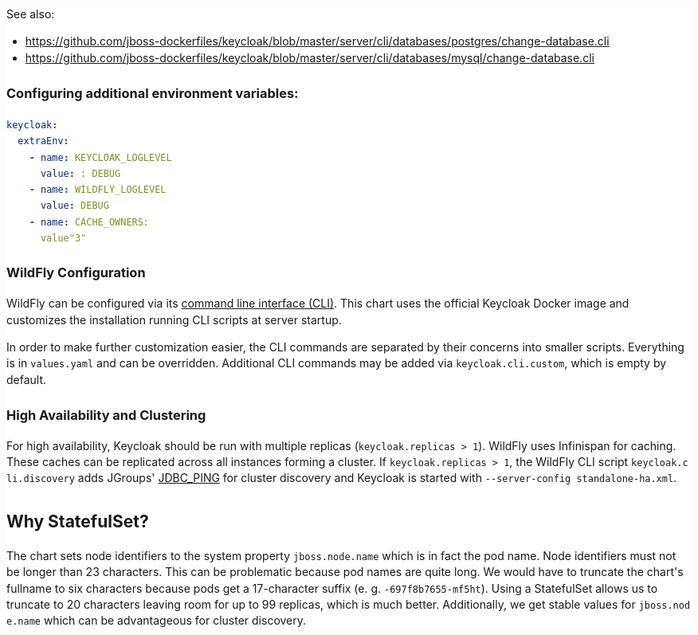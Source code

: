 See also:

- https://github.com/jboss-dockerfiles/keycloak/blob/master/server/cli/databases/postgres/change-database.cli
- https://github.com/jboss-dockerfiles/keycloak/blob/master/server/cli/databases/mysql/change-database.cli

### Configuring additional environment variables:

```yaml
keycloak:
  extraEnv:
    - name: KEYCLOAK_LOGLEVEL
      value: : DEBUG
    - name: WILDFLY_LOGLEVEL
      value: DEBUG
    - name: CACHE_OWNERS:
      value"3"
```

### WildFly Configuration

WildFly can be configured via its [command line interface (CLI)](https://docs.jboss.org/author/display/WFLY/Command+Line+Interface).
This chart uses the official Keycloak Docker image and customizes the installation running CLI scripts at server startup.

In order to make further customization easier, the CLI commands are separated by their concerns into smaller scripts.
Everything is in `values.yaml` and can be overridden. Additional CLI commands may be added via `keycloak.cli.custom`,
which is empty by default.

### High Availability and Clustering

For high availability, Keycloak should be run with multiple replicas (`keycloak.replicas > 1`). WildFly uses Infinispan
for caching. These caches can be replicated across all instances forming a cluster. If `keycloak.replicas > 1`, the
WildFly CLI script `keycloak.cli.discovery` adds JGroups' [JDBC_PING](http://www.jgroups.org/javadoc/org/jgroups/protocols/JDBC_PING.html)
for cluster discovery and Keycloak is started with `--server-config standalone-ha.xml`.

## Why StatefulSet?

The chart sets node identifiers to the system property `jboss.node.name` which is in fact the pod name. Node identifiers
must not be longer than 23 characters. This can be problematic because pod names are quite long. We would have to truncate
the chart's fullname to six characters because pods get a 17-character suffix (e. g. `-697f8b7655-mf5ht`). Using a
StatefulSet allows us to truncate to 20 characters leaving room for up to 99 replicas, which is much better.
Additionally, we get stable values for `jboss.node.name` which can be advantageous for cluster discovery.
